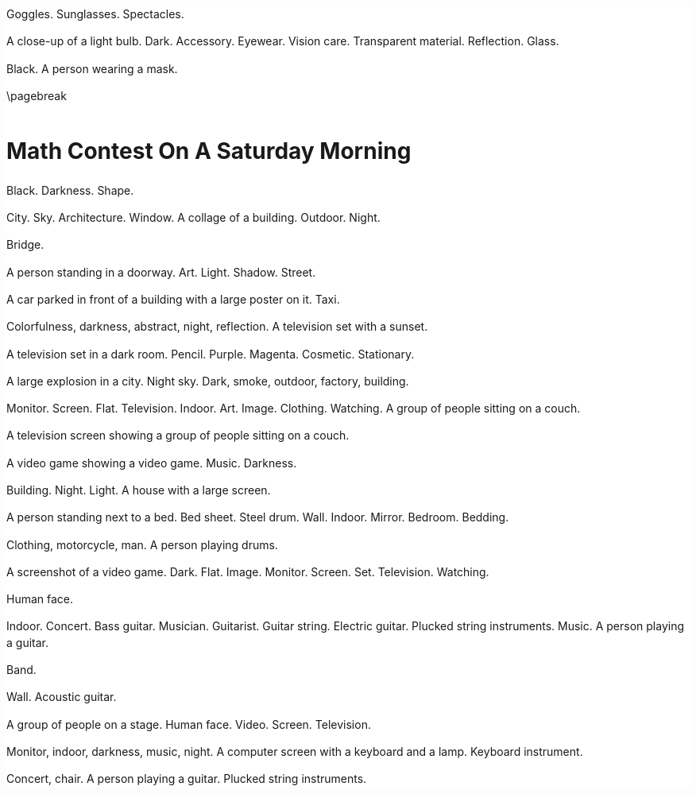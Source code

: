 Goggles. Sunglasses. Spectacles.

A close-up of a light bulb. Dark. Accessory. Eyewear. Vision care. Transparent material. Reflection. Glass.

Black. A person wearing a mask.

\pagebreak

# Math Contest On A Saturday Morning

Black. Darkness. Shape.



City. Sky. Architecture. Window. A collage of a building. Outdoor. Night.

Bridge.

A person standing in a doorway. Art. Light. Shadow. Street.

A car parked in front of a building with a large poster on it. Taxi.

Colorfulness, darkness, abstract, night, reflection. A television set with a sunset.

A television set in a dark room. Pencil. Purple. Magenta. Cosmetic. Stationary.

A large explosion in a city. Night sky. Dark, smoke, outdoor, factory, building.

Monitor. Screen. Flat. Television. Indoor. Art. Image. Clothing. Watching. A group of people sitting on a couch.

A television screen showing a group of people sitting on a couch.

A video game showing a video game. Music. Darkness.

Building. Night. Light. A house with a large screen.

A person standing next to a bed. Bed sheet. Steel drum. Wall. Indoor. Mirror. Bedroom. Bedding.

Clothing, motorcycle, man. A person playing drums.

A screenshot of a video game. Dark. Flat. Image. Monitor. Screen. Set. Television. Watching.

Human face.

Indoor. Concert. Bass guitar. Musician. Guitarist. Guitar string. Electric guitar. Plucked string instruments. Music. A person playing a guitar.

Band.

Wall. Acoustic guitar.





A group of people on a stage. Human face. Video. Screen. Television.

Monitor, indoor, darkness, music, night. A computer screen with a keyboard and a lamp. Keyboard instrument.

Concert, chair. A person playing a guitar. Plucked string instruments.
